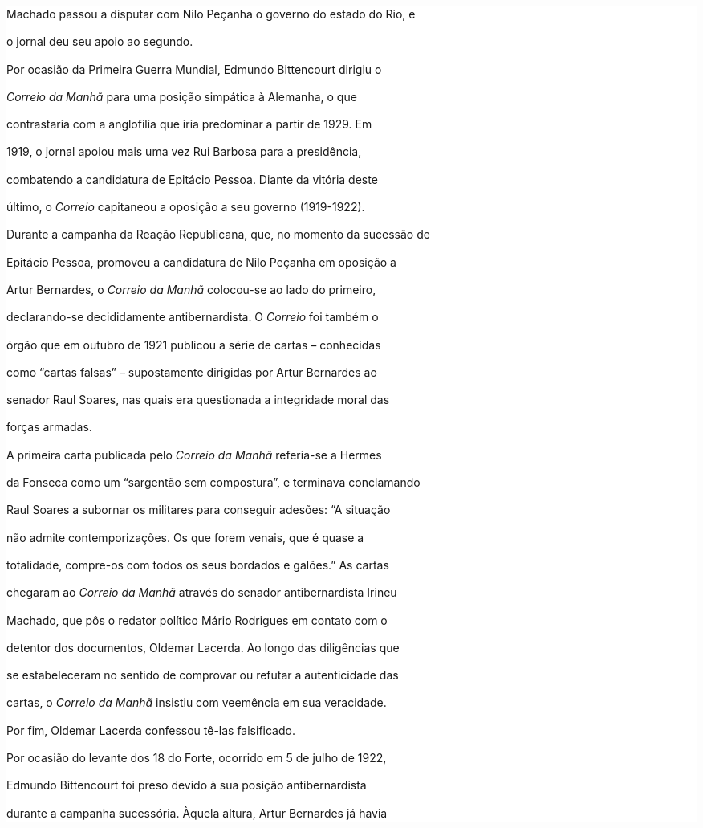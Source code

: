 Machado passou a disputar com Nilo Peçanha o governo do estado do Rio, e

o jornal deu seu apoio ao segundo.



Por ocasião da Primeira Guerra Mundial, Edmundo Bittencourt dirigiu o

*Correio da* *Manhã* para uma posição simpática à Alemanha, o que

contrastaria com a anglofilia que iria predominar a partir de 1929. Em

1919, o jornal apoiou mais uma vez Rui Barbosa para a presidência,

combatendo a candidatura de Epitácio Pessoa. Diante da vitória deste

último, o *Correio* capitaneou a oposição a seu governo (1919-1922).



Durante a campanha da Reação Republicana, que, no momento da sucessão de

Epitácio Pessoa, promoveu a candidatura de Nilo Peçanha em oposição a

Artur Bernardes, o *Correio* *da Manhã* colocou-se ao lado do primeiro,

declarando-se decididamente antibernardista. O *Correio* foi também o

órgão que em outubro de 1921 publicou a série de cartas – conhecidas

como “cartas falsas” – supostamente dirigidas por Artur Bernardes ao

senador Raul Soares, nas quais era questionada a integridade moral das

forças armadas.



A primeira carta publicada pelo *Correio da* *Manhã* referia-se a Hermes

da Fonseca como um “sargentão sem compostura”, e terminava conclamando

Raul Soares a subornar os militares para conseguir adesões: “A situação

não admite contemporizações. Os que forem venais, que é quase a

totalidade, compre-os com todos os seus bordados e galões.” As cartas

chegaram ao *Correio da Manhã* através do senador antibernardista Irineu

Machado, que pôs o redator político Mário Rodrigues em contato com o

detentor dos documentos, Oldemar Lacerda. Ao longo das diligências que

se estabeleceram no sentido de comprovar ou refutar a autenticidade das

cartas, o *Correio* *da Manhã* insistiu com veemência em sua veracidade.

Por fim, Oldemar Lacerda confessou tê-las falsificado.



Por ocasião do levante dos 18 do Forte, ocorrido em 5 de julho de 1922,

Edmundo Bittencourt foi preso devido à sua posição antibernardista

durante a campanha sucessória. Àquela altura, Artur Bernardes já havia
